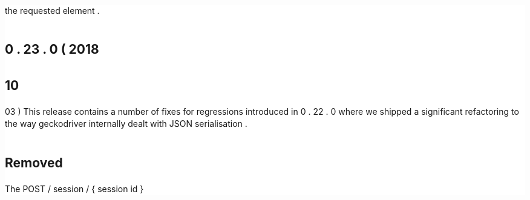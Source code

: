 the
requested
element
.
#
#
0
.
23
.
0
(
2018
-
10
-
03
)
This
release
contains
a
number
of
fixes
for
regressions
introduced
in
0
.
22
.
0
where
we
shipped
a
significant
refactoring
to
the
way
geckodriver
internally
dealt
with
JSON
serialisation
.
#
#
#
Removed
-
The
POST
/
session
/
{
session
id
}